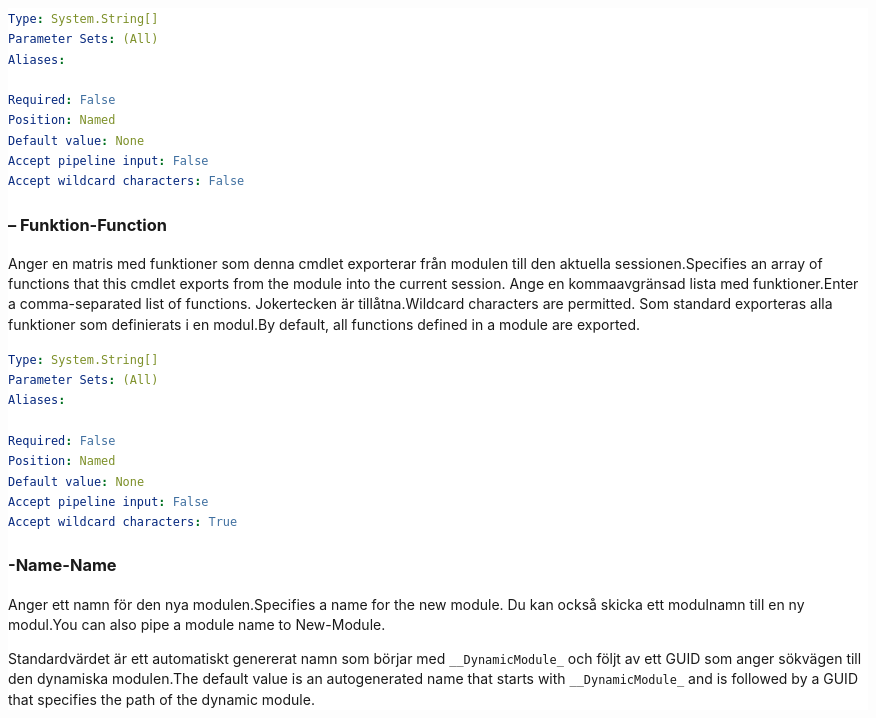 ```yaml
Type: System.String[]
Parameter Sets: (All)
Aliases:

Required: False
Position: Named
Default value: None
Accept pipeline input: False
Accept wildcard characters: False
```

### <span data-ttu-id="ac1d4-166">– Funktion</span><span class="sxs-lookup"><span data-stu-id="ac1d4-166">-Function</span></span>

<span data-ttu-id="ac1d4-167">Anger en matris med funktioner som denna cmdlet exporterar från modulen till den aktuella sessionen.</span><span class="sxs-lookup"><span data-stu-id="ac1d4-167">Specifies an array of functions that this cmdlet exports from the module into the current session.</span></span>
<span data-ttu-id="ac1d4-168">Ange en kommaavgränsad lista med funktioner.</span><span class="sxs-lookup"><span data-stu-id="ac1d4-168">Enter a comma-separated list of functions.</span></span> <span data-ttu-id="ac1d4-169">Jokertecken är tillåtna.</span><span class="sxs-lookup"><span data-stu-id="ac1d4-169">Wildcard characters are permitted.</span></span> <span data-ttu-id="ac1d4-170">Som standard exporteras alla funktioner som definierats i en modul.</span><span class="sxs-lookup"><span data-stu-id="ac1d4-170">By default, all functions defined in a module are exported.</span></span>

```yaml
Type: System.String[]
Parameter Sets: (All)
Aliases:

Required: False
Position: Named
Default value: None
Accept pipeline input: False
Accept wildcard characters: True
```

### <span data-ttu-id="ac1d4-171">-Name</span><span class="sxs-lookup"><span data-stu-id="ac1d4-171">-Name</span></span>

<span data-ttu-id="ac1d4-172">Anger ett namn för den nya modulen.</span><span class="sxs-lookup"><span data-stu-id="ac1d4-172">Specifies a name for the new module.</span></span> <span data-ttu-id="ac1d4-173">Du kan också skicka ett modulnamn till en ny modul.</span><span class="sxs-lookup"><span data-stu-id="ac1d4-173">You can also pipe a module name to New-Module.</span></span>

<span data-ttu-id="ac1d4-174">Standardvärdet är ett automatiskt genererat namn som börjar med `__DynamicModule_` och följt av ett GUID som anger sökvägen till den dynamiska modulen.</span><span class="sxs-lookup"><span data-stu-id="ac1d4-174">The default value is an autogenerated name that starts with `__DynamicModule_` and is followed by a GUID that specifies the path of the dynamic module.</span></span>
